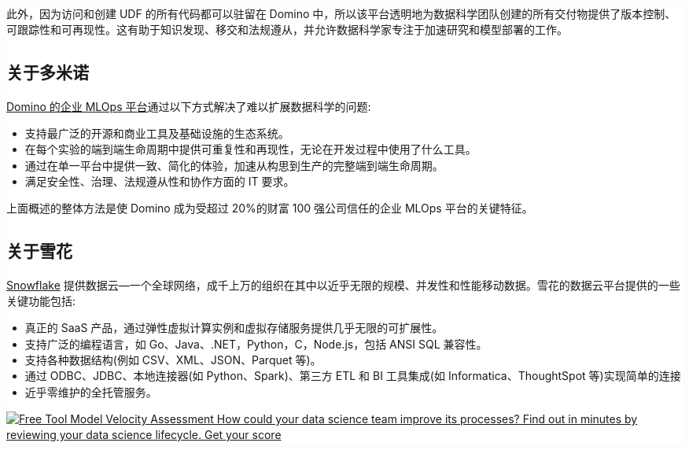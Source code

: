 此外，因为访问和创建 UDF 的所有代码都可以驻留在 Domino 中，所以该平台透明地为数据科学团队创建的所有交付物提供了版本控制、可跟踪性和可再现性。这有助于知识发现、移交和法规遵从，并允许数据科学家专注于加速研究和模型部署的工作。

## 关于多米诺

[Domino 的企业 MLOps 平台](https://www.dominodatalab.com/product/domino-enterprise-mlops-platform)通过以下方式解决了难以扩展数据科学的问题:

*   支持最广泛的开源和商业工具及基础设施的生态系统。
*   在每个实验的端到端生命周期中提供可重复性和再现性，无论在开发过程中使用了什么工具。
*   通过在单一平台中提供一致、简化的体验，加速从构思到生产的完整端到端生命周期。
*   满足安全性、治理、法规遵从性和协作方面的 IT 要求。

上面概述的整体方法是使 Domino 成为受超过 20%的财富 100 强公司信任的企业 MLOps 平台的关键特征。

## 关于雪花

[Snowflake](https://www.snowflake.com/) 提供数据云—一个全球网络，成千上万的组织在其中以近乎无限的规模、并发性和性能移动数据。雪花的数据云平台提供的一些关键功能包括:

*   真正的 SaaS 产品，通过弹性虚拟计算实例和虚拟存储服务提供几乎无限的可扩展性。
*   支持广泛的编程语言，如 Go、Java、.NET，Python，C，Node.js，包括 ANSI SQL 兼容性。
*   支持各种数据结构(例如 CSV、XML、JSON、Parquet 等)。
*   通过 ODBC、JDBC、本地连接器(如 Python、Spark)、第三方 ETL 和 BI 工具集成(如 Informatica、ThoughtSpot 等)实现简单的连接
*   近乎零维护的全托管服务。

[![Free Tool  Model Velocity Assessment  How could your data science team improve its processes? Find out in minutes by reviewing your data science lifecycle. Get your score](../Images/43163b315136b1033cb91d806bfafece.png)](https://cta-redirect.hubspot.com/cta/redirect/6816846/8c274ad2-80a7-4f78-94cc-02aeccd2d52c)
